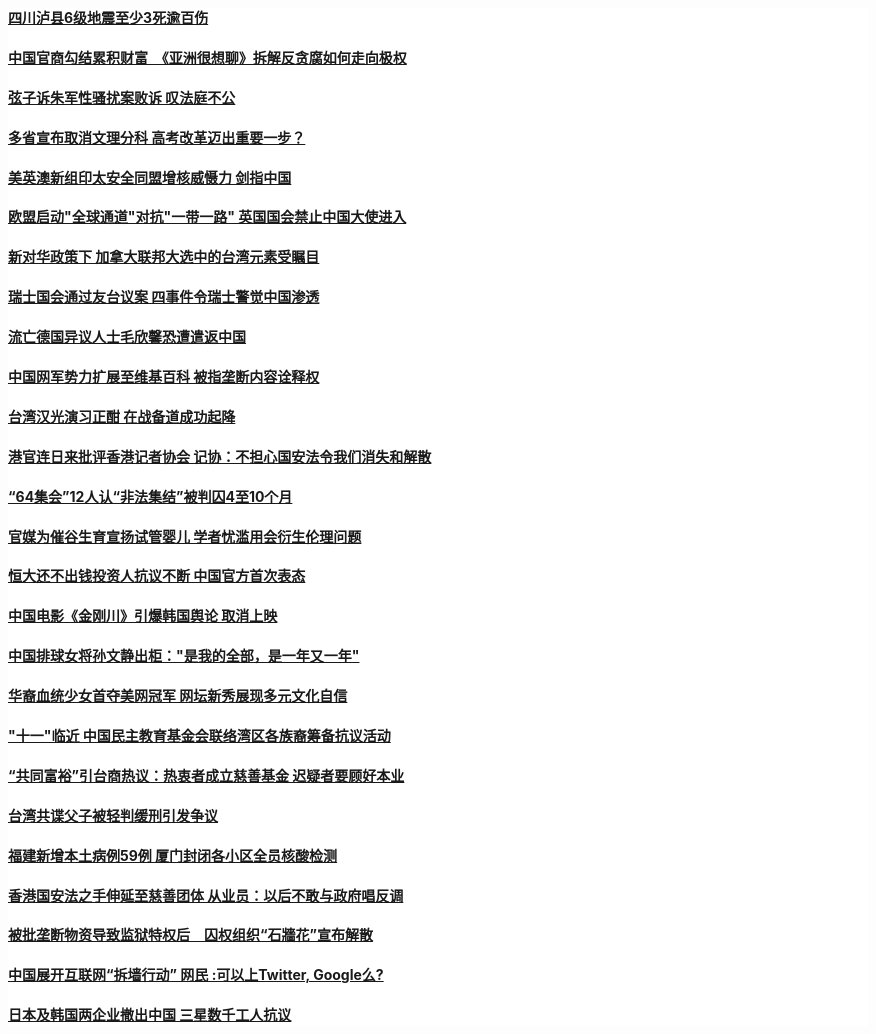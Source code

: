 #### [四川泸县6级地震至少3死逾百伤](../pages/yataibaodao/ql1-09162021061639.md)
#### [中国官商勾结累积财富  《亚洲很想聊》拆解反贪腐如何走向极权](../pages/yataibaodao/hcm0915a-09162021051529.md)
#### [弦子诉朱军性骚扰案败诉  叹法庭不公](../pages/yataibaodao/xx-09152021095518.md)
#### [多省宣布取消文理分科  高考改革迈出重要一步？](../pages/yataibaodao/hc-09152021104634.md)
#### [美英澳新组印太安全同盟增核威慑力 剑指中国](../pages/yataibaodao/rc-09152021102247.md)
#### [欧盟启动"全球通道"对抗"一带一路"  英国国会禁止中国大使进入](../pages/yataibaodao/cl-09152021121350.md)
#### [新对华政策下  加拿大联邦大选中的台湾元素受瞩目](../pages/yataibaodao/lf-09152021140800.md)
#### [瑞士国会通过友台议案   四事件令瑞士警觉中国渗透](../pages/yataibaodao/hx2-09152021082637.md)
#### [流亡德国异议人士毛欣馨恐遭遣返中国](../pages/yataibaodao/gf-09152021072534.md)
#### [中国网军势力扩展至维基百科     被指垄断内容诠释权](../pages/yataibaodao/km-09152021081114.md)
#### [台湾汉光演习正酣  在战备道成功起降](../pages/yataibaodao/hx1-09152021082551.md)
#### [港官连日来批评香港记者协会     记协：不担心国安法令我们消失和解散](../pages/yataibaodao/ec-09152021073030.md)
#### [“64集会”12人认“非法集结”被判囚4至10个月](../pages/yataibaodao/ac-09152021061510.md)
#### [官媒为催谷生育宣扬试管婴儿   学者忧滥用会衍生伦理问题](../pages/yataibaodao/ql1-09152021062757.md)
#### [恒大还不出钱投资人抗议不断 中国官方首次表态](../pages/yataibaodao/hcm0915a-09152021052855.md)
#### [中国电影《金刚川》引爆韩国舆论  取消上映](../pages/yataibaodao/zbt-09142021153550.md)
#### [中国排球女将孙文静出柜："是我的全部，是一年又一年"](../pages/yataibaodao/xx-09142021094749.md)
#### [华裔血统少女首夺美网冠军  网坛新秀展现多元文化自信](../pages/yataibaodao/cl-09142021140539.md)
#### ["十一"临近   中国民主教育基金会联络湾区各族裔筹备抗议活动](../pages/yataibaodao/sc2-09142021105620.md)
#### [“共同富裕”引台商热议：热衷者成立慈善基金  迟疑者要顾好本业](../pages/yataibaodao/hx-09142021081010.md)
#### [台湾共谍父子被轻判缓刑引发争议](../pages/yataibaodao/hcm2-09142021080200.md)
#### [福建新增本土病例59例    厦门封闭各小区全员核酸检测](../pages/yataibaodao/ql2-09142021063746.md)
#### [香港国安法之手伸延至慈善团体       从业员：以后不敢与政府唱反调](../pages/yataibaodao/ec-09142021072212.md)
#### [被批垄断物资导致监狱特权后　囚权组织“石牆花”宣布解散](../pages/yataibaodao/ac-09142021073937.md)
#### [中国展开互联网“拆墙行动”   网民 :可以上Twitter, Google么?](../pages/yataibaodao/km-09142021065233.md)
#### [日本及韩国两企业撤出中国     三星数千工人抗议](../pages/yataibaodao/ql1-09142021060907.md)
